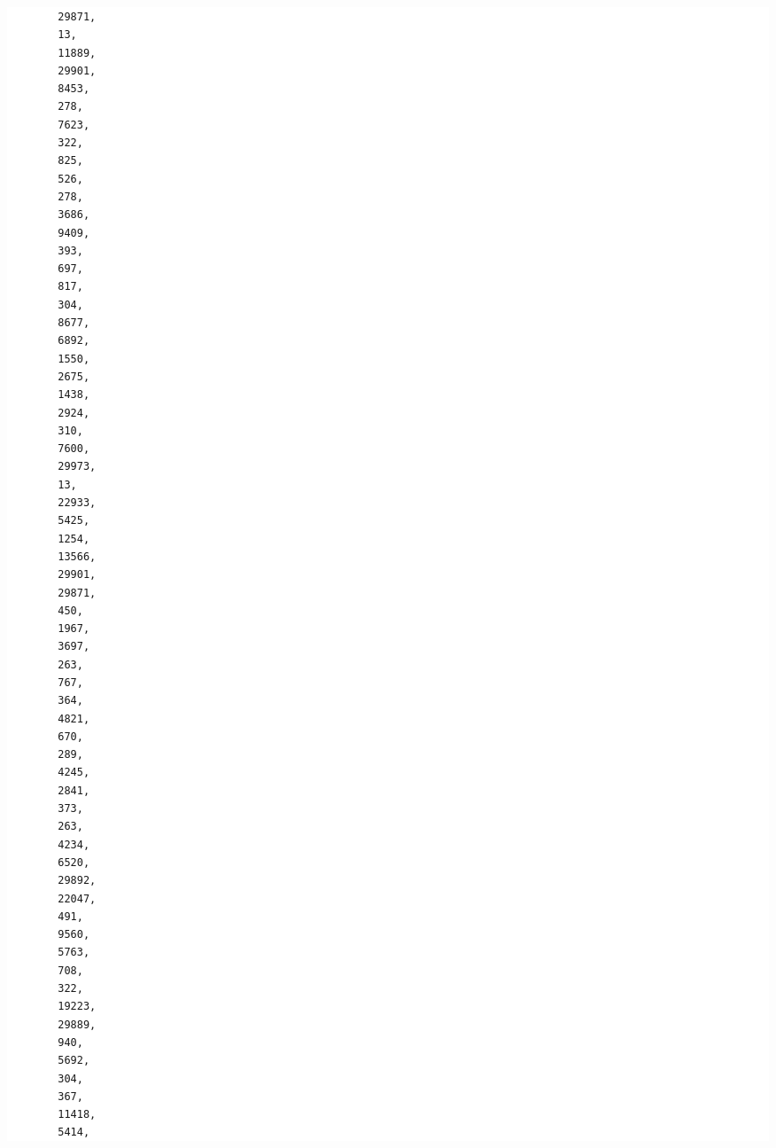 ```
        29871,
        13,
        11889,
        29901,
        8453,
        278,
        7623,
        322,
        825,
        526,
        278,
        3686,
        9409,
        393,
        697,
        817,
        304,
        8677,
        6892,
        1550,
        2675,
        1438,
        2924,
        310,
        7600,
        29973,
        13,
        22933,
        5425,
        1254,
        13566,
        29901,
        29871,
        450,
        1967,
        3697,
        263,
        767,
        364,
        4821,
        670,
        289,
        4245,
        2841,
        373,
        263,
        4234,
        6520,
        29892,
        22047,
        491,
        9560,
        5763,
        708,
        322,
        19223,
        29889,
        940,
        5692,
        304,
        367,
        11418,
        5414,
```